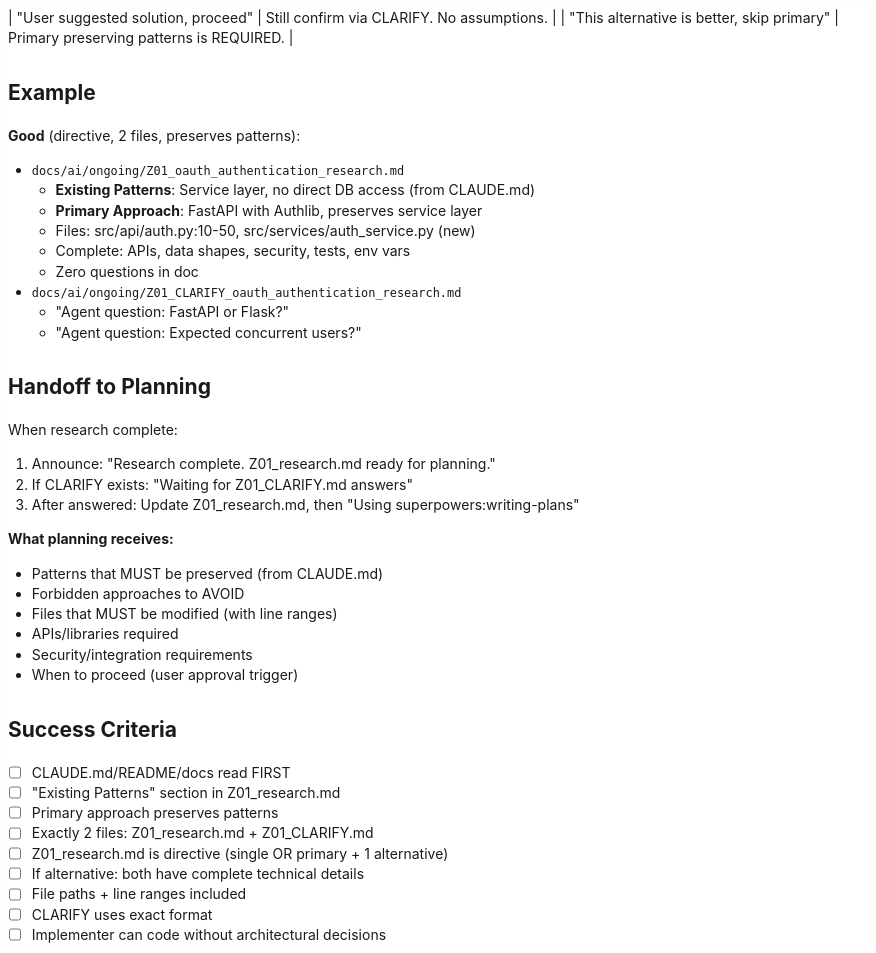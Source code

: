 | "User suggested solution, proceed" | Still confirm via CLARIFY. No assumptions. |
| "This alternative is better, skip primary" | Primary preserving patterns is REQUIRED. |

## Example

**Good** (directive, 2 files, preserves patterns):
- `docs/ai/ongoing/Z01_oauth_authentication_research.md`
  - **Existing Patterns**: Service layer, no direct DB access (from CLAUDE.md)
  - **Primary Approach**: FastAPI with Authlib, preserves service layer
  - Files: src/api/auth.py:10-50, src/services/auth_service.py (new)
  - Complete: APIs, data shapes, security, tests, env vars
  - Zero questions in doc
- `docs/ai/ongoing/Z01_CLARIFY_oauth_authentication_research.md`
  - "Agent question: FastAPI or Flask?"
  - "Agent question: Expected concurrent users?"

## Handoff to Planning

When research complete:
1. Announce: "Research complete. Z01_research.md ready for planning."
2. If CLARIFY exists: "Waiting for Z01_CLARIFY.md answers"
3. After answered: Update Z01_research.md, then "Using superpowers:writing-plans"

**What planning receives:**
- Patterns that MUST be preserved (from CLAUDE.md)
- Forbidden approaches to AVOID
- Files that MUST be modified (with line ranges)
- APIs/libraries required
- Security/integration requirements
- When to proceed (user approval trigger)

## Success Criteria

- [ ] CLAUDE.md/README/docs read FIRST
- [ ] "Existing Patterns" section in Z01_research.md
- [ ] Primary approach preserves patterns
- [ ] Exactly 2 files: Z01_research.md + Z01_CLARIFY.md
- [ ] Z01_research.md is directive (single OR primary + 1 alternative)
- [ ] If alternative: both have complete technical details
- [ ] File paths + line ranges included
- [ ] CLARIFY uses exact format
- [ ] Implementer can code without architectural decisions
